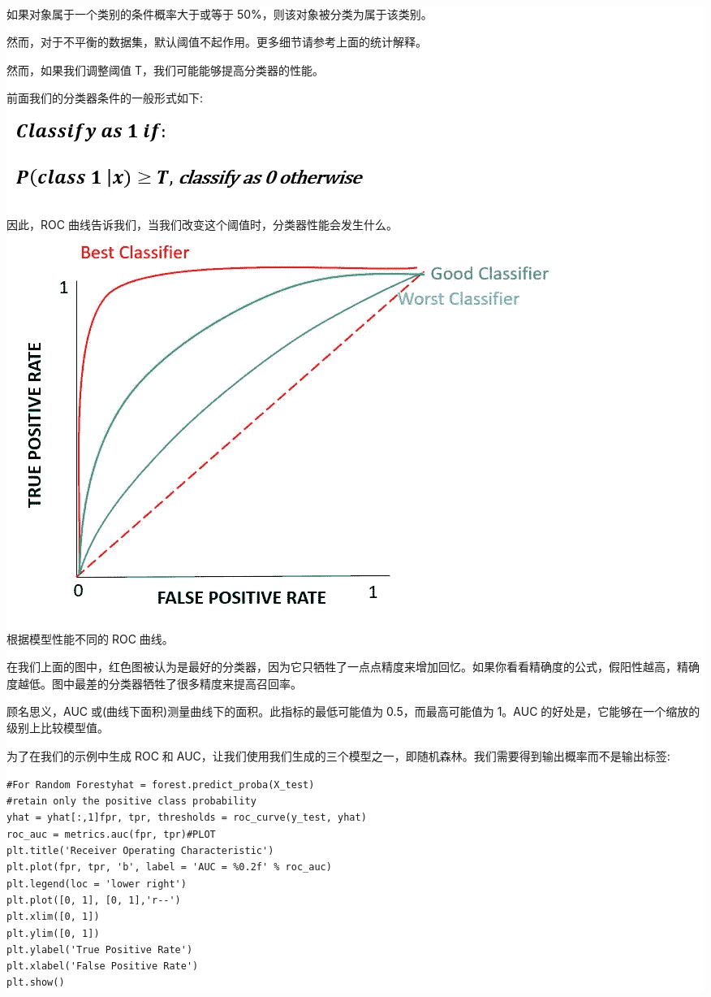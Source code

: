 如果对象属于一个类别的条件概率大于或等于 50%，则该对象被分类为属于该类别。

然而，对于不平衡的数据集，默认阈值不起作用。更多细节请参考上面的统计解释。

然而，如果我们调整阈值 T，我们可能能够提高分类器的性能。

前面我们的分类器条件的一般形式如下:

![](img/dfff4849f9b1079fe63662323d2885a8.png)

因此，ROC 曲线告诉我们，当我们改变这个阈值时，分类器性能会发生什么。

![](img/625af8af6ced3f6714b0d67610a65940.png)

根据模型性能不同的 ROC 曲线。

在我们上面的图中，红色图被认为是最好的分类器，因为它只牺牲了一点点精度来增加回忆。如果你看看精确度的公式，假阳性越高，精确度越低。图中最差的分类器牺牲了很多精度来提高召回率。

顾名思义，AUC 或(曲线下面积)测量曲线下的面积。此指标的最低可能值为 0.5，而最高可能值为 1。AUC 的好处是，它能够在一个缩放的级别上比较模型值。

为了在我们的示例中生成 ROC 和 AUC，让我们使用我们生成的三个模型之一，即随机森林。我们需要得到输出概率而不是输出标签:

```
#For Random Forestyhat = forest.predict_proba(X_test)
#retain only the positive class probability
yhat = yhat[:,1]fpr, tpr, thresholds = roc_curve(y_test, yhat)
roc_auc = metrics.auc(fpr, tpr)#PLOT
plt.title('Receiver Operating Characteristic')
plt.plot(fpr, tpr, 'b', label = 'AUC = %0.2f' % roc_auc)
plt.legend(loc = 'lower right')
plt.plot([0, 1], [0, 1],'r--')
plt.xlim([0, 1])
plt.ylim([0, 1])
plt.ylabel('True Positive Rate')
plt.xlabel('False Positive Rate')
plt.show()
```
